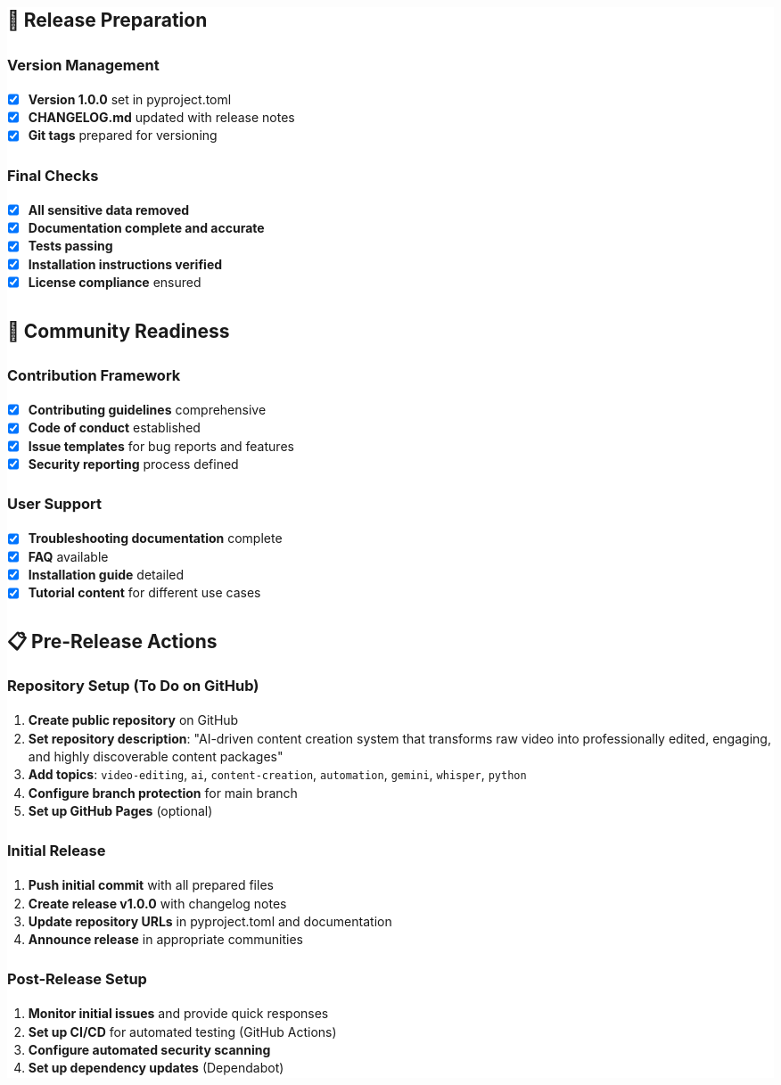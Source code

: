 ## 🚀 Release Preparation

### Version Management
- [x] **Version 1.0.0** set in pyproject.toml
- [x] **CHANGELOG.md** updated with release notes
- [x] **Git tags** prepared for versioning

### Final Checks
- [x] **All sensitive data removed**
- [x] **Documentation complete and accurate**
- [x] **Tests passing**
- [x] **Installation instructions verified**
- [x] **License compliance** ensured

## 🌟 Community Readiness

### Contribution Framework
- [x] **Contributing guidelines** comprehensive
- [x] **Code of conduct** established
- [x] **Issue templates** for bug reports and features
- [x] **Security reporting** process defined

### User Support
- [x] **Troubleshooting documentation** complete
- [x] **FAQ** available
- [x] **Installation guide** detailed
- [x] **Tutorial content** for different use cases

## 📋 Pre-Release Actions

### Repository Setup (To Do on GitHub)
1. **Create public repository** on GitHub
2. **Set repository description**: "AI-driven content creation system that transforms raw video into professionally edited, engaging, and highly discoverable content packages"
3. **Add topics**: `video-editing`, `ai`, `content-creation`, `automation`, `gemini`, `whisper`, `python`
4. **Configure branch protection** for main branch
5. **Set up GitHub Pages** (optional)

### Initial Release
1. **Push initial commit** with all prepared files
2. **Create release v1.0.0** with changelog notes
3. **Update repository URLs** in pyproject.toml and documentation
4. **Announce release** in appropriate communities

### Post-Release Setup
1. **Monitor initial issues** and provide quick responses
2. **Set up CI/CD** for automated testing (GitHub Actions)
3. **Configure automated security scanning**
4. **Set up dependency updates** (Dependabot)
